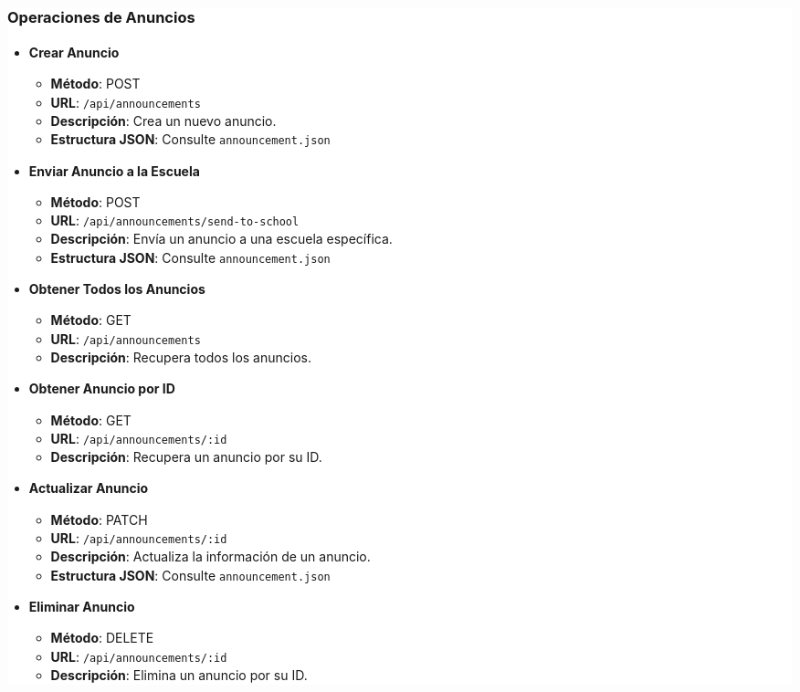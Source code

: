### Operaciones de Anuncios

- **Crear Anuncio**

  - **Método**: POST
  - **URL**: `/api/announcements`
  - **Descripción**: Crea un nuevo anuncio.
  - **Estructura JSON**: Consulte `announcement.json`

- **Enviar Anuncio a la Escuela**

  - **Método**: POST
  - **URL**: `/api/announcements/send-to-school`
  - **Descripción**: Envía un anuncio a una escuela específica.
  - **Estructura JSON**: Consulte `announcement.json`

- **Obtener Todos los Anuncios**

  - **Método**: GET
  - **URL**: `/api/announcements`
  - **Descripción**: Recupera todos los anuncios.

- **Obtener Anuncio por ID**

  - **Método**: GET
  - **URL**: `/api/announcements/:id`
  - **Descripción**: Recupera un anuncio por su ID.

- **Actualizar Anuncio**

  - **Método**: PATCH
  - **URL**: `/api/announcements/:id`
  - **Descripción**: Actualiza la información de un anuncio.
  - **Estructura JSON**: Consulte `announcement.json`

- **Eliminar Anuncio**
  - **Método**: DELETE
  - **URL**: `/api/announcements/:id`
  - **Descripción**: Elimina un anuncio por su ID.
